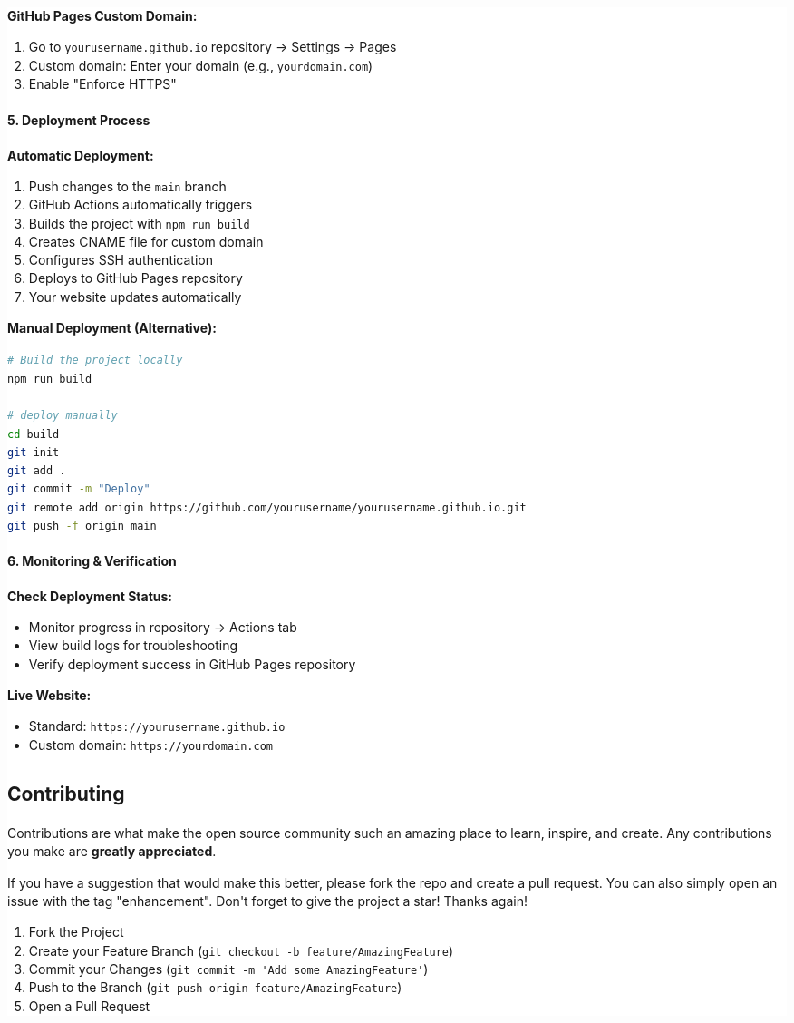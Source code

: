 **GitHub Pages Custom Domain:**
1. Go to `yourusername.github.io` repository → Settings → Pages
2. Custom domain: Enter your domain (e.g., `yourdomain.com`)
3. Enable "Enforce HTTPS"

#### 5. Deployment Process

**Automatic Deployment:**
1. Push changes to the `main` branch
2. GitHub Actions automatically triggers
3. Builds the project with `npm run build`
4. Creates CNAME file for custom domain
5. Configures SSH authentication
6. Deploys to GitHub Pages repository
7. Your website updates automatically

**Manual Deployment (Alternative):**
```bash
# Build the project locally
npm run build

# deploy manually
cd build
git init
git add .
git commit -m "Deploy"
git remote add origin https://github.com/yourusername/yourusername.github.io.git
git push -f origin main
```

#### 6. Monitoring & Verification

**Check Deployment Status:**
- Monitor progress in repository → Actions tab
- View build logs for troubleshooting
- Verify deployment success in GitHub Pages repository

**Live Website:**
- Standard: `https://yourusername.github.io`
- Custom domain: `https://yourdomain.com`

## Contributing

Contributions are what make the open source community such an amazing place to learn, inspire, and create. Any
contributions you make are **greatly appreciated**.

If you have a suggestion that would make this better, please fork the repo and create a pull request. You can also
simply open an issue with the tag "enhancement".
Don't forget to give the project a star! Thanks again!

1. Fork the Project
2. Create your Feature Branch (`git checkout -b feature/AmazingFeature`)
3. Commit your Changes (`git commit -m 'Add some AmazingFeature'`)
4. Push to the Branch (`git push origin feature/AmazingFeature`)
5. Open a Pull Request
